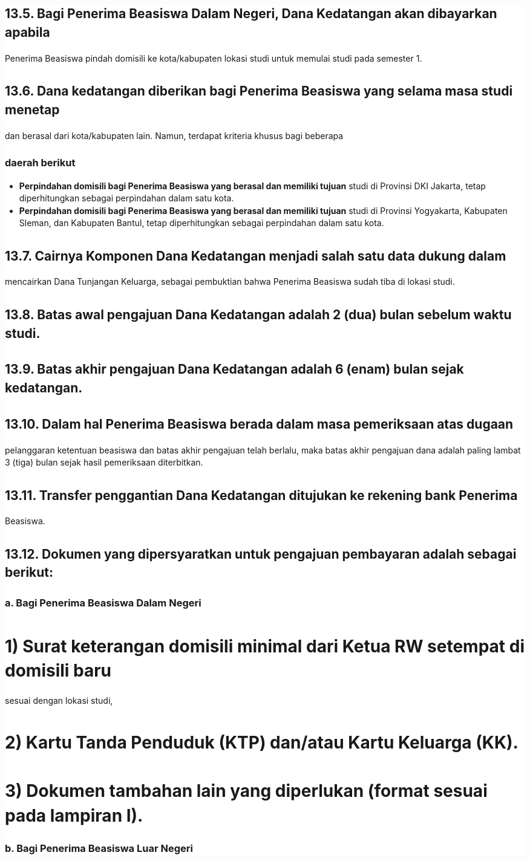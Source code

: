 ## 13.5. Bagi Penerima Beasiswa Dalam Negeri, Dana Kedatangan akan dibayarkan apabila
Penerima Beasiswa pindah domisili ke kota/kabupaten lokasi studi untuk memulai studi
pada semester 1.
## 13.6. Dana kedatangan diberikan bagi Penerima Beasiswa yang selama masa studi menetap
dan berasal dari kota/kabupaten lain. Namun, terdapat kriteria khusus bagi beberapa
### daerah berikut
- **Perpindahan domisili bagi Penerima Beasiswa yang berasal dan memiliki tujuan**
studi di Provinsi DKI Jakarta, tetap diperhitungkan sebagai perpindahan dalam
satu kota.
- **Perpindahan domisili bagi Penerima Beasiswa yang berasal dan memiliki tujuan**
studi di Provinsi Yogyakarta, Kabupaten Sleman, dan Kabupaten Bantul, tetap
diperhitungkan sebagai perpindahan dalam satu kota.
## 13.7. Cairnya Komponen Dana Kedatangan menjadi salah satu data dukung dalam
mencairkan Dana Tunjangan Keluarga, sebagai pembuktian bahwa Penerima
Beasiswa sudah tiba di lokasi studi.
## 13.8. Batas awal pengajuan Dana Kedatangan adalah 2 (dua) bulan sebelum waktu studi.
## 13.9. Batas akhir pengajuan Dana Kedatangan adalah 6 (enam) bulan sejak kedatangan.
## 13.10. Dalam hal Penerima Beasiswa berada dalam masa pemeriksaan atas dugaan
pelanggaran ketentuan beasiswa dan batas akhir pengajuan telah berlalu, maka batas
akhir pengajuan dana adalah paling lambat 3 (tiga) bulan sejak hasil pemeriksaan
diterbitkan.
## 13.11. Transfer penggantian Dana Kedatangan ditujukan ke rekening bank Penerima
Beasiswa.
## 13.12. Dokumen yang dipersyaratkan untuk pengajuan pembayaran adalah sebagai berikut:
### a. Bagi Penerima Beasiswa Dalam Negeri
# 1) Surat keterangan domisili minimal dari Ketua RW setempat di domisili baru
sesuai dengan lokasi studi,
# 2) Kartu Tanda Penduduk (KTP) dan/atau Kartu Keluarga (KK).
# 3) Dokumen tambahan lain yang diperlukan (format sesuai pada lampiran I).
### b. Bagi Penerima Beasiswa Luar Negeri
